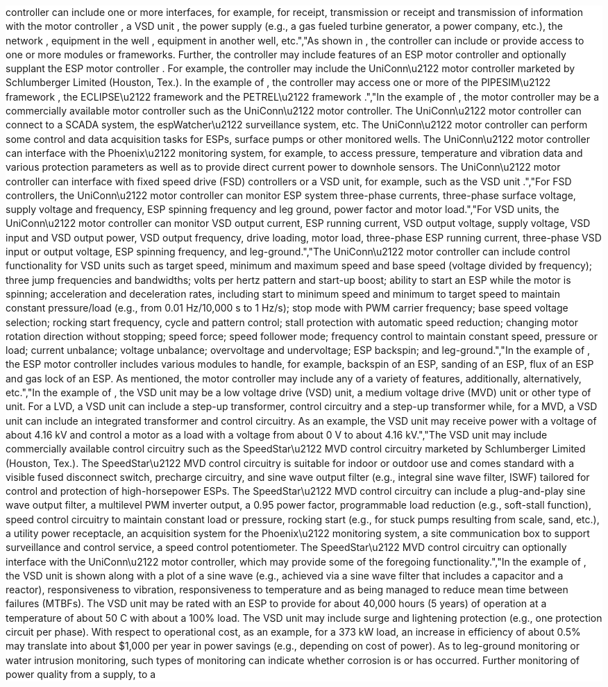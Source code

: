 controller  can include one or more interfaces, for example, for receipt, transmission or receipt and transmission of information with the motor controller , a VSD unit , the power supply  (e.g., a gas fueled turbine generator, a power company, etc.), the network , equipment in the well , equipment in another well, etc.","As shown in , the controller  can include or provide access to one or more modules or frameworks. Further, the controller  may include features of an ESP motor controller and optionally supplant the ESP motor controller . For example, the controller  may include the UniConn\u2122 motor controller  marketed by Schlumberger Limited (Houston, Tex.). In the example of , the controller  may access one or more of the PIPESIM\u2122 framework , the ECLIPSE\u2122 framework  and the PETREL\u2122 framework .","In the example of , the motor controller  may be a commercially available motor controller such as the UniConn\u2122 motor controller. The UniConn\u2122 motor controller can connect to a SCADA system, the espWatcher\u2122 surveillance system, etc. The UniConn\u2122 motor controller can perform some control and data acquisition tasks for ESPs, surface pumps or other monitored wells. The UniConn\u2122 motor controller can interface with the Phoenix\u2122 monitoring system, for example, to access pressure, temperature and vibration data and various protection parameters as well as to provide direct current power to downhole sensors. The UniConn\u2122 motor controller can interface with fixed speed drive (FSD) controllers or a VSD unit, for example, such as the VSD unit .","For FSD controllers, the UniConn\u2122 motor controller can monitor ESP system three-phase currents, three-phase surface voltage, supply voltage and frequency, ESP spinning frequency and leg ground, power factor and motor load.","For VSD units, the UniConn\u2122 motor controller can monitor VSD output current, ESP running current, VSD output voltage, supply voltage, VSD input and VSD output power, VSD output frequency, drive loading, motor load, three-phase ESP running current, three-phase VSD input or output voltage, ESP spinning frequency, and leg-ground.","The UniConn\u2122 motor controller can include control functionality for VSD units such as target speed, minimum and maximum speed and base speed (voltage divided by frequency); three jump frequencies and bandwidths; volts per hertz pattern and start-up boost; ability to start an ESP while the motor is spinning; acceleration and deceleration rates, including start to minimum speed and minimum to target speed to maintain constant pressure\/load (e.g., from 0.01 Hz\/10,000 s to 1 Hz\/s); stop mode with PWM carrier frequency; base speed voltage selection; rocking start frequency, cycle and pattern control; stall protection with automatic speed reduction; changing motor rotation direction without stopping; speed force; speed follower mode; frequency control to maintain constant speed, pressure or load; current unbalance; voltage unbalance; overvoltage and undervoltage; ESP backspin; and leg-ground.","In the example of , the ESP motor controller  includes various modules to handle, for example, backspin of an ESP, sanding of an ESP, flux of an ESP and gas lock of an ESP. As mentioned, the motor controller  may include any of a variety of features, additionally, alternatively, etc.","In the example of , the VSD unit  may be a low voltage drive (VSD) unit, a medium voltage drive (MVD) unit or other type of unit. For a LVD, a VSD unit can include a step-up transformer, control circuitry and a step-up transformer while, for a MVD, a VSD unit can include an integrated transformer and control circuitry. As an example, the VSD unit  may receive power with a voltage of about 4.16 kV and control a motor as a load with a voltage from about 0 V to about 4.16 kV.","The VSD unit  may include commercially available control circuitry such as the SpeedStar\u2122 MVD control circuitry marketed by Schlumberger Limited (Houston, Tex.). The SpeedStar\u2122 MVD control circuitry is suitable for indoor or outdoor use and comes standard with a visible fused disconnect switch, precharge circuitry, and sine wave output filter (e.g., integral sine wave filter, ISWF) tailored for control and protection of high-horsepower ESPs. The SpeedStar\u2122 MVD control circuitry can include a plug-and-play sine wave output filter, a multilevel PWM inverter output, a 0.95 power factor, programmable load reduction (e.g., soft-stall function), speed control circuitry to maintain constant load or pressure, rocking start (e.g., for stuck pumps resulting from scale, sand, etc.), a utility power receptacle, an acquisition system for the Phoenix\u2122 monitoring system, a site communication box to support surveillance and control service, a speed control potentiometer. The SpeedStar\u2122 MVD control circuitry can optionally interface with the UniConn\u2122 motor controller, which may provide some of the foregoing functionality.","In the example of , the VSD unit  is shown along with a plot of a sine wave (e.g., achieved via a sine wave filter that includes a capacitor and a reactor), responsiveness to vibration, responsiveness to temperature and as being managed to reduce mean time between failures (MTBFs). The VSD unit  may be rated with an ESP to provide for about 40,000 hours (5 years) of operation at a temperature of about 50 C with about a 100% load. The VSD unit  may include surge and lightening protection (e.g., one protection circuit per phase). With respect to operational cost, as an example, for a 373 kW load, an increase in efficiency of about 0.5% may translate into about $1,000 per year in power savings (e.g., depending on cost of power). As to leg-ground monitoring or water intrusion monitoring, such types of monitoring can indicate whether corrosion is or has occurred. Further monitoring of power quality from a supply, to a